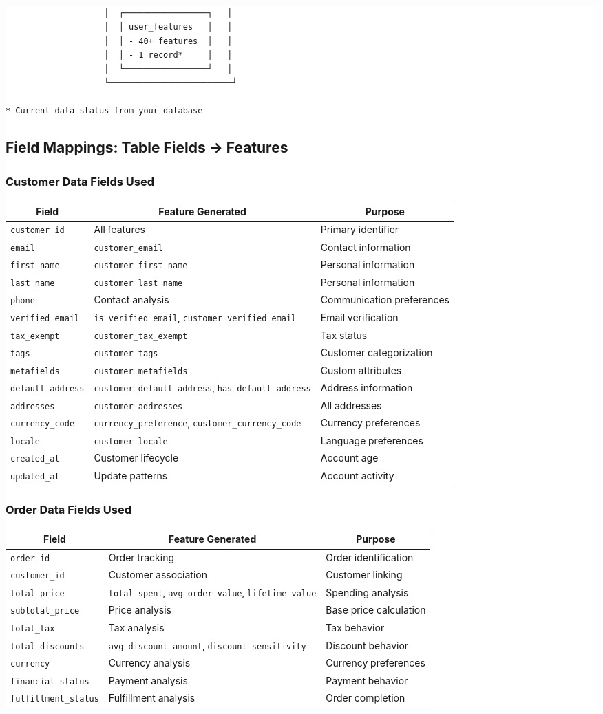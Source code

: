 ```
                    │  ┌─────────────────┐   │
                    │  │ user_features   │   │
                    │  │ - 40+ features  │   │
                    │  │ - 1 record*     │   │
                    │  └─────────────────┘   │
                    └─────────────────────────┘

* Current data status from your database
```

## Field Mappings: Table Fields → Features

### Customer Data Fields Used

| Field             | Feature Generated                                 | Purpose                   |
| ----------------- | ------------------------------------------------- | ------------------------- |
| `customer_id`     | All features                                      | Primary identifier        |
| `email`           | `customer_email`                                  | Contact information       |
| `first_name`      | `customer_first_name`                             | Personal information      |
| `last_name`       | `customer_last_name`                              | Personal information      |
| `phone`           | Contact analysis                                  | Communication preferences |
| `verified_email`  | `is_verified_email`, `customer_verified_email`    | Email verification        |
| `tax_exempt`      | `customer_tax_exempt`                             | Tax status                |
| `tags`            | `customer_tags`                                   | Customer categorization   |
| `metafields`      | `customer_metafields`                             | Custom attributes         |
| `default_address` | `customer_default_address`, `has_default_address` | Address information       |
| `addresses`       | `customer_addresses`                              | All addresses             |
| `currency_code`   | `currency_preference`, `customer_currency_code`   | Currency preferences      |
| `locale`          | `customer_locale`                                 | Language preferences      |
| `created_at`      | Customer lifecycle                                | Account age               |
| `updated_at`      | Update patterns                                   | Account activity          |

### Order Data Fields Used

| Field                       | Feature Generated                                  | Purpose                |
| --------------------------- | -------------------------------------------------- | ---------------------- |
| `order_id`                  | Order tracking                                     | Order identification   |
| `customer_id`               | Customer association                               | Customer linking       |
| `total_price`               | `total_spent`, `avg_order_value`, `lifetime_value` | Spending analysis      |
| `subtotal_price`            | Price analysis                                     | Base price calculation |
| `total_tax`                 | Tax analysis                                       | Tax behavior           |
| `total_discounts`           | `avg_discount_amount`, `discount_sensitivity`      | Discount behavior      |
| `currency`                  | Currency analysis                                  | Currency preferences   |
| `financial_status`          | Payment analysis                                   | Payment behavior       |
| `fulfillment_status`        | Fulfillment analysis                               | Order completion       |